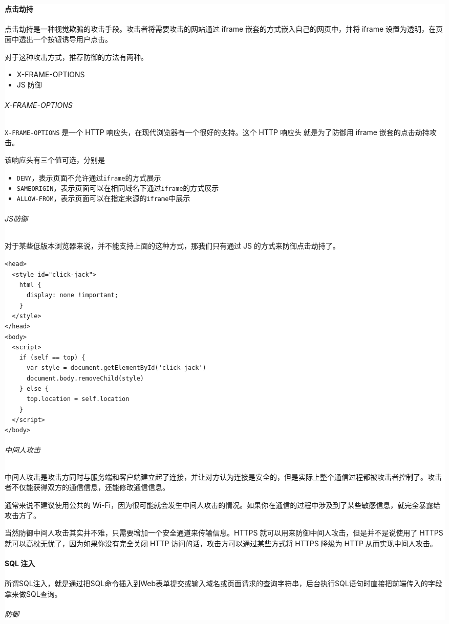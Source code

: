#### 点击劫持

点击劫持是一种视觉欺骗的攻击手段。攻击者将需要攻击的网站通过 iframe 嵌套的方式嵌入自己的网页中，并将 iframe 设置为透明，在页面中透出一个按钮诱导用户点击。

对于这种攻击方式，推荐防御的方法有两种。

- X-FRAME-OPTIONS
- JS 防御

###### X-FRAME-OPTIONS

`X-FRAME-OPTIONS` 是一个 HTTP 响应头，在现代浏览器有一个很好的支持。这个 HTTP 响应头 就是为了防御用 iframe 嵌套的点击劫持攻击。

该响应头有三个值可选，分别是

- `DENY`，表示页面不允许通过`iframe`的方式展示
- `SAMEORIGIN`，表示页面可以在相同域名下通过`iframe`的方式展示
- `ALLOW-FROM`，表示页面可以在指定来源的`iframe`中展示

###### JS防御

对于某些低版本浏览器来说，并不能支持上面的这种方式，那我们只有通过 JS 的方式来防御点击劫持了。

```
<head>
  <style id="click-jack">
    html {
      display: none !important;
    }
  </style>
</head>
<body>
  <script>
    if (self == top) {
      var style = document.getElementById('click-jack')
      document.body.removeChild(style)
    } else {
      top.location = self.location
    }
  </script>
</body>
```

###### 中间人攻击

中间人攻击是攻击方同时与服务端和客户端建立起了连接，并让对方认为连接是安全的，但是实际上整个通信过程都被攻击者控制了。攻击者不仅能获得双方的通信信息，还能修改通信信息。

通常来说不建议使用公共的 Wi-Fi，因为很可能就会发生中间人攻击的情况。如果你在通信的过程中涉及到了某些敏感信息，就完全暴露给攻击方了。

当然防御中间人攻击其实并不难，只需要增加一个安全通道来传输信息。HTTPS 就可以用来防御中间人攻击，但是并不是说使用了 HTTPS 就可以高枕无忧了，因为如果你没有完全关闭 HTTP 访问的话，攻击方可以通过某些方式将 HTTPS 降级为 HTTP 从而实现中间人攻击。



#### SQL 注入

所谓SQL注入，就是通过把SQL命令插入到Web表单提交或输入域名或页面请求的查询字符串，后台执行SQL语句时直接把前端传入的字段拿来做SQL查询。

###### 防御
